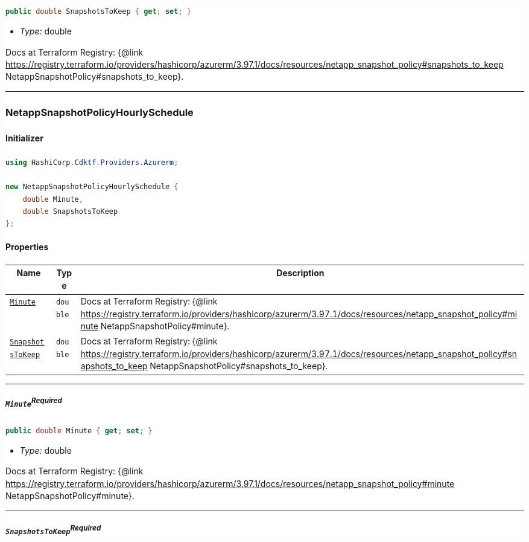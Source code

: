 ```csharp
public double SnapshotsToKeep { get; set; }
```

- *Type:* double

Docs at Terraform Registry: {@link https://registry.terraform.io/providers/hashicorp/azurerm/3.97.1/docs/resources/netapp_snapshot_policy#snapshots_to_keep NetappSnapshotPolicy#snapshots_to_keep}.

---

### NetappSnapshotPolicyHourlySchedule <a name="NetappSnapshotPolicyHourlySchedule" id="@cdktf/provider-azurerm.netappSnapshotPolicy.NetappSnapshotPolicyHourlySchedule"></a>

#### Initializer <a name="Initializer" id="@cdktf/provider-azurerm.netappSnapshotPolicy.NetappSnapshotPolicyHourlySchedule.Initializer"></a>

```csharp
using HashiCorp.Cdktf.Providers.Azurerm;

new NetappSnapshotPolicyHourlySchedule {
    double Minute,
    double SnapshotsToKeep
};
```

#### Properties <a name="Properties" id="Properties"></a>

| **Name** | **Type** | **Description** |
| --- | --- | --- |
| <code><a href="#@cdktf/provider-azurerm.netappSnapshotPolicy.NetappSnapshotPolicyHourlySchedule.property.minute">Minute</a></code> | <code>double</code> | Docs at Terraform Registry: {@link https://registry.terraform.io/providers/hashicorp/azurerm/3.97.1/docs/resources/netapp_snapshot_policy#minute NetappSnapshotPolicy#minute}. |
| <code><a href="#@cdktf/provider-azurerm.netappSnapshotPolicy.NetappSnapshotPolicyHourlySchedule.property.snapshotsToKeep">SnapshotsToKeep</a></code> | <code>double</code> | Docs at Terraform Registry: {@link https://registry.terraform.io/providers/hashicorp/azurerm/3.97.1/docs/resources/netapp_snapshot_policy#snapshots_to_keep NetappSnapshotPolicy#snapshots_to_keep}. |

---

##### `Minute`<sup>Required</sup> <a name="Minute" id="@cdktf/provider-azurerm.netappSnapshotPolicy.NetappSnapshotPolicyHourlySchedule.property.minute"></a>

```csharp
public double Minute { get; set; }
```

- *Type:* double

Docs at Terraform Registry: {@link https://registry.terraform.io/providers/hashicorp/azurerm/3.97.1/docs/resources/netapp_snapshot_policy#minute NetappSnapshotPolicy#minute}.

---

##### `SnapshotsToKeep`<sup>Required</sup> <a name="SnapshotsToKeep" id="@cdktf/provider-azurerm.netappSnapshotPolicy.NetappSnapshotPolicyHourlySchedule.property.snapshotsToKeep"></a>
